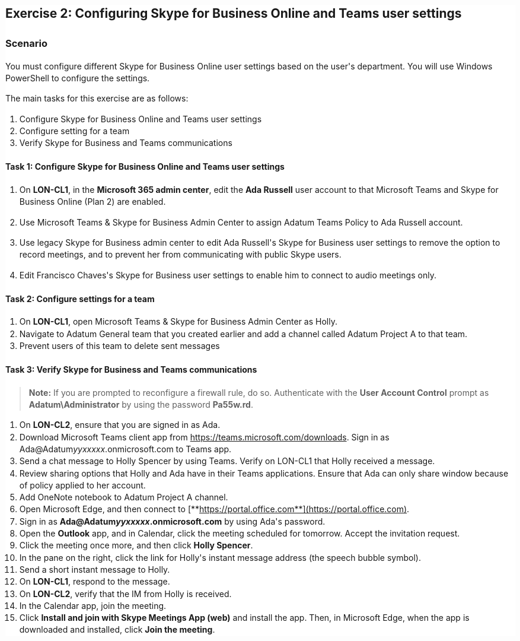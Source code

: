 
## Exercise 2: Configuring Skype for Business Online and Teams user settings

### Scenario

 You must configure different Skype for Business Online user settings based on the user's department. You will use Windows PowerShell to configure the settings.

The main tasks for this exercise are as follows:

1. Configure Skype for Business Online and Teams user settings
2. Configure setting for a team
3. Verify Skype for Business and Teams communications



#### Task 1: Configure Skype for Business Online and Teams user settings

1. On  **LON-CL1**, in the  **Microsoft 365 admin center**, edit the  **Ada Russell** user account to that Microsoft Teams and Skype for Business Online (Plan 2) are enabled.

2. Use Microsoft Teams & Skype for Business Admin Center to assign Adatum Teams Policy to Ada Russell account.

3. Use legacy Skype for Business admin center to edit Ada Russell's Skype for Business user settings to remove the option to record meetings, and to prevent her from communicating with public Skype users.

4. Edit Francisco Chaves's Skype for Business user settings to enable him to connect to audio meetings only.

#### Task 2: Configure settings for a team

1. On  **LON-CL1**, open Microsoft Teams & Skype for Business Admin Center as Holly.
2. Navigate to Adatum General team that you created earlier and add a channel called Adatum Project A to that team.
3. Prevent users of this team to delete sent messages



#### Task 3: Verify Skype for Business and Teams communications
  >  **Note:** If you are prompted to reconfigure a firewall rule, do so. Authenticate with the **User Account Control** prompt as **Adatum\\Administrator** by using the password **Pa55w.rd**.

1. On  **LON-CL2**, ensure that you are signed in as Ada.
2. Download Microsoft Teams client app from https://teams.microsoft.com/downloads. Sign in as Ada@Adatum*yyxxxxx*.onmicrosoft.com to Teams app.
3. Send a chat message to Holly Spencer by using Teams. Verify on LON-CL1 that Holly received a message.
4. Review sharing options that Holly and Ada have in their Teams applications. Ensure that Ada can only share window because of policy applied to her account.
5. Add OneNote notebook to Adatum Project A channel.
6. Open Microsoft Edge, and then connect to  [**https://portal.office.com**](https://portal.office.com).
7. Sign in as  **Ada@Adatum*yyxxxxx*.onmicrosoft.com** by using Ada's password.
8. Open the  **Outlook** app, and in Calendar, click the meeting scheduled for tomorrow. Accept the invitation request.
9. Click the meeting once more, and then click  **Holly Spencer**.
10. In the pane on the right, click the link for Holly's instant message address (the speech bubble symbol).
11. Send a short instant message to Holly.
12. On  **LON-CL1**, respond to the message.
13. On  **LON-CL2**, verify that the IM from Holly is received.
14. In the Calendar app, join the meeting.
15. Click  **Install and join with Skype Meetings App (web)** and install the app. Then, in Microsoft Edge, when the app is downloaded and installed, click **Join the meeting**.
